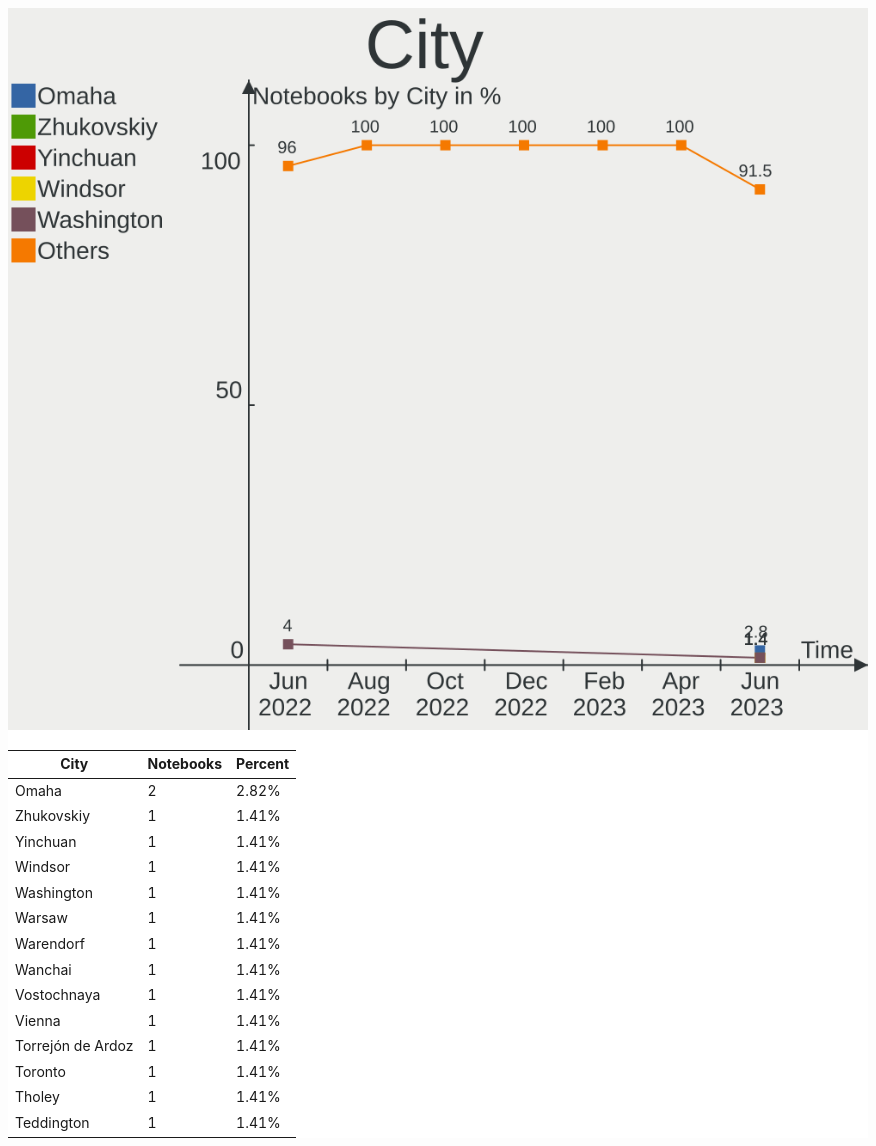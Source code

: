 ![City](./images/line_chart/node_city.svg)

| City               | Notebooks | Percent |
|--------------------|-----------|---------|
| Omaha              | 2         | 2.82%   |
| Zhukovskiy         | 1         | 1.41%   |
| Yinchuan           | 1         | 1.41%   |
| Windsor            | 1         | 1.41%   |
| Washington         | 1         | 1.41%   |
| Warsaw             | 1         | 1.41%   |
| Warendorf          | 1         | 1.41%   |
| Wanchai            | 1         | 1.41%   |
| Vostochnaya        | 1         | 1.41%   |
| Vienna             | 1         | 1.41%   |
| Torrejón de Ardoz | 1         | 1.41%   |
| Toronto            | 1         | 1.41%   |
| Tholey             | 1         | 1.41%   |
| Teddington         | 1         | 1.41%   |